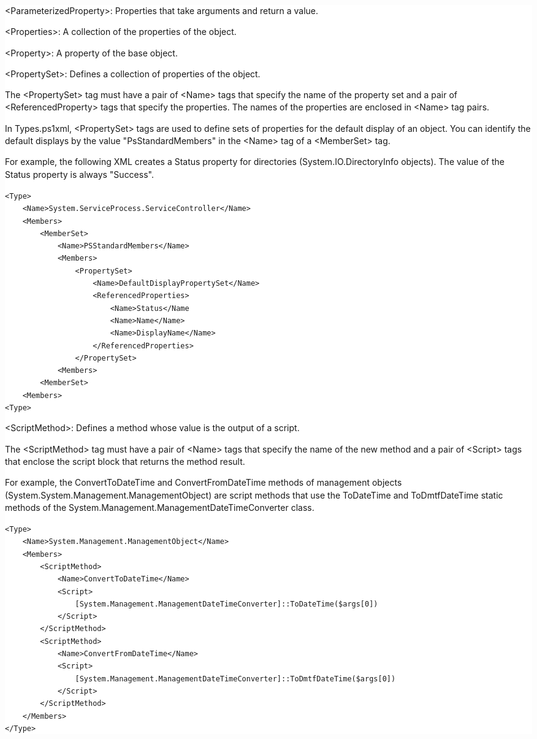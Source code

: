  \<ParameterizedProperty\>: Properties that take arguments and return a value.  
  
 \<Properties\>: A collection of the properties of the object.  
  
 \<Property\>: A property of the base object.  
  
 \<PropertySet\>: Defines a collection of properties of the object.  
  
 The \<PropertySet\> tag must have a pair of \<Name\> tags that specify the name of the property set and a pair of \<ReferencedProperty\> tags that specify the properties. The names of the properties are enclosed in \<Name\> tag pairs.  
  
 In Types.ps1xml, \<PropertySet\> tags are used to define sets of properties for the default display of an object. You can identify the default displays by the value "PsStandardMembers" in the \<Name\> tag of a \<MemberSet\> tag.  
  
 For example, the following XML creates a Status property for directories \(System.IO.DirectoryInfo objects\). The value of the Status property is always "Success".  
  
```  
<Type>  
    <Name>System.ServiceProcess.ServiceController</Name>  
    <Members>  
        <MemberSet>  
            <Name>PSStandardMembers</Name>  
            <Members>  
                <PropertySet>  
                    <Name>DefaultDisplayPropertySet</Name>  
                    <ReferencedProperties>  
                        <Name>Status</Name  
                        <Name>Name</Name>  
                        <Name>DisplayName</Name>  
                    </ReferencedProperties>  
                </PropertySet>  
            <Members>  
        <MemberSet>  
    <Members>  
<Type>  
```  
  
 \<ScriptMethod\>: Defines a method whose value is the output of a script.  
  
 The \<ScriptMethod\> tag must have a pair of \<Name\> tags that specify the name of the new method and a pair of \<Script\> tags that enclose the script block that returns the method result.  
  
 For example, the ConvertToDateTime and ConvertFromDateTime methods of management objects \(System.System.Management.ManagementObject\) are script methods that use the ToDateTime and ToDmtfDateTime static methods of the System.Management.ManagementDateTimeConverter class.  
  
```  
<Type>  
    <Name>System.Management.ManagementObject</Name>  
    <Members>  
        <ScriptMethod>  
            <Name>ConvertToDateTime</Name>  
            <Script>  
                [System.Management.ManagementDateTimeConverter]::ToDateTime($args[0])  
            </Script>  
        </ScriptMethod>  
        <ScriptMethod>  
            <Name>ConvertFromDateTime</Name>  
            <Script>  
                [System.Management.ManagementDateTimeConverter]::ToDmtfDateTime($args[0])  
            </Script>  
        </ScriptMethod>  
    </Members>  
</Type>  
```  
  